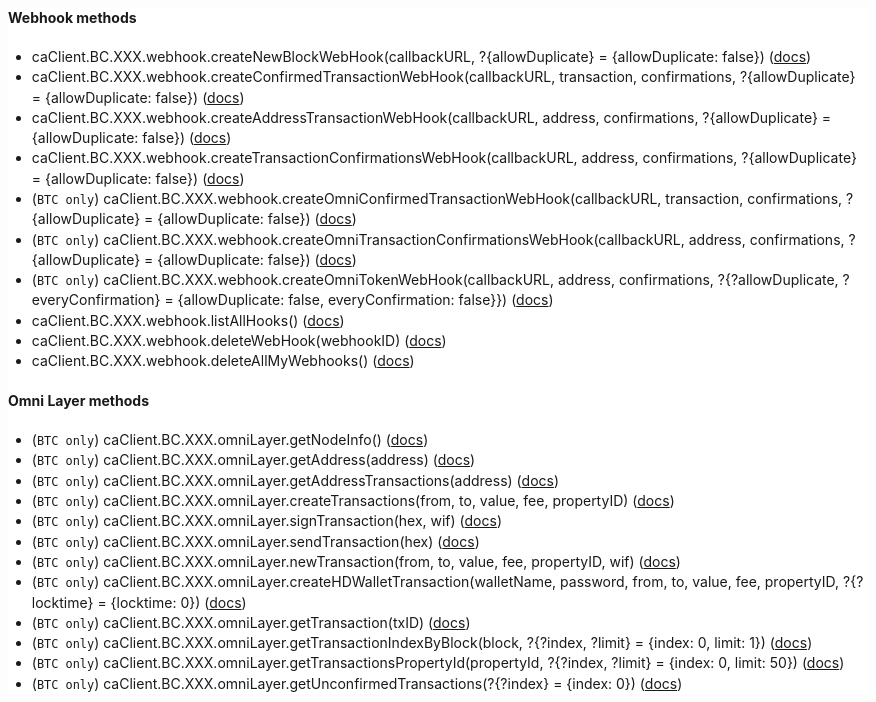 #### Webhook methods
* caClient.BC.XXX.webhook.createNewBlockWebHook(callbackURL, ?{allowDuplicate} = {allowDuplicate: false}) ([docs](https://docs.cryptoapis.io/rest-apis/blockchain-as-a-service-apis/btc/index#btc-webhooks-create-new-block-webhook-endpoint))
* caClient.BC.XXX.webhook.createConfirmedTransactionWebHook(callbackURL, transaction, confirmations, ?{allowDuplicate} = {allowDuplicate: false}) ([docs](https://docs.cryptoapis.io/rest-apis/blockchain-as-a-service-apis/btc/index#btc-webhooks-create-confirmed-transaction-webhook-endpoint))
* caClient.BC.XXX.webhook.createAddressTransactionWebHook(callbackURL, address, confirmations, ?{allowDuplicate} = {allowDuplicate: false}) ([docs](https://docs.cryptoapis.io/rest-apis/blockchain-as-a-service-apis/btc/index#btc-webhooks-create-address-transaction-webhook-endpoint))
* caClient.BC.XXX.webhook.createTransactionConfirmationsWebHook(callbackURL, address, confirmations, ?{allowDuplicate} = {allowDuplicate: false}) ([docs](https://docs.cryptoapis.io/rest-apis/blockchain-as-a-service-apis/btc/index#btc-webhooks-create-transaction-confirmations-webhook-endpoint))
* (``BTC only``) caClient.BC.XXX.webhook.createOmniConfirmedTransactionWebHook(callbackURL, transaction, confirmations, ?{allowDuplicate} = {allowDuplicate: false}) ([docs](https://docs.cryptoapis.io/rest-apis/blockchain-as-a-service-apis/btc/index#btc-webhooks-create-omni-confirmed-transaction-webhook-endpoint))
* (``BTC only``) caClient.BC.XXX.webhook.createOmniTransactionConfirmationsWebHook(callbackURL, address, confirmations, ?{allowDuplicate} = {allowDuplicate: false}) ([docs](https://docs.cryptoapis.io/rest-apis/blockchain-as-a-service-apis/btc/index#btc-webhooks-create-omni-transaction-confirmations-webhook-endpoint))
* (``BTC only``) caClient.BC.XXX.webhook.createOmniTokenWebHook(callbackURL, address, confirmations, ?{?allowDuplicate, ?everyConfirmation} = {allowDuplicate: false, everyConfirmation: false}}) ([docs](https://docs.cryptoapis.io/rest-apis/blockchain-as-a-service-apis/btc/index#btc-webhooks-create-omni-token-webhook-endpoint))
* caClient.BC.XXX.webhook.listAllHooks() ([docs](https://docs.cryptoapis.io/rest-apis/blockchain-as-a-service-apis/btc/index#btc-webhooks-list-webhooks-endpoint))
* caClient.BC.XXX.webhook.deleteWebHook(webhookID) ([docs](https://docs.cryptoapis.io/rest-apis/blockchain-as-a-service-apis/btc/index#btc-webhooks-delete-webhook-endpoint))
* caClient.BC.XXX.webhook.deleteAllMyWebhooks() ([docs](https://docs.cryptoapis.io/rest-apis/blockchain-as-a-service-apis/btc/index#btc-webhooks-delete-all-webhooks-endpoint))

#### Omni Layer methods
* (``BTC only``) caClient.BC.XXX.omniLayer.getNodeInfo() ([docs](https://docs.cryptoapis.io/rest-apis/blockchain-as-a-service-apis/btc/index#btc-omni-blockchain-chain-endpoint))
* (``BTC only``) caClient.BC.XXX.omniLayer.getAddress(address) ([docs](https://docs.cryptoapis.io/rest-apis/blockchain-as-a-service-apis/btc/index#btc-omni-address-info-endpoint))
* (``BTC only``) caClient.BC.XXX.omniLayer.getAddressTransactions(address) ([docs](https://docs.cryptoapis.io/rest-apis/blockchain-as-a-service-apis/btc/index#btc-omni-address-txs-endpoint))
* (``BTC only``) caClient.BC.XXX.omniLayer.createTransactions(from, to, value, fee, propertyID) ([docs](https://docs.cryptoapis.io/rest-apis/blockchain-as-a-service-apis/btc/index#btc-omni-transactions-creating-transactions))
* (``BTC only``) caClient.BC.XXX.omniLayer.signTransaction(hex, wif) ([docs](https://docs.cryptoapis.io/rest-apis/blockchain-as-a-service-apis/btc/index#btc-omni-transactions-sign))
* (``BTC only``) caClient.BC.XXX.omniLayer.sendTransaction(hex) ([docs](https://docs.cryptoapis.io/rest-apis/blockchain-as-a-service-apis/btc/index#btc-omni-transactions-send-transactions))
* (``BTC only``) caClient.BC.XXX.omniLayer.newTransaction(from, to, value, fee, propertyID, wif) ([docs](https://docs.cryptoapis.io/rest-apis/blockchain-as-a-service-apis/btc/index#btc-omni-transactions-new-transactions))
* (``BTC only``) caClient.BC.XXX.omniLayer.createHDWalletTransaction(walletName, password, from, to, value, fee, propertyID, ?{?locktime} = {locktime: 0}) ([docs](https://docs.cryptoapis.io/rest-apis/blockchain-as-a-service-apis/btc/index#btc-omni-transactions-hdwallet-transactions))
* (``BTC only``) caClient.BC.XXX.omniLayer.getTransaction(txID) ([docs](https://docs.cryptoapis.io/rest-apis/blockchain-as-a-service-apis/btc/index#btc-omni-transaction-txid-endpoint))
* (``BTC only``) caClient.BC.XXX.omniLayer.getTransactionIndexByBlock(block, ?{?index, ?limit} = {index: 0, limit: 1}) ([docs](https://docs.cryptoapis.io/rest-apis/blockchain-as-a-service-apis/btc/index#btc-omni-transaction-by-block-endpoint))
* (``BTC only``) caClient.BC.XXX.omniLayer.getTransactionsPropertyId(propertyId, ?{?index, ?limit} = {index: 0, limit: 50}) ([docs](https://docs.cryptoapis.io/rest-apis/blockchain-as-a-service-apis/btc/index#btc-omni-transaction-by-propertyid-endpoint))
* (``BTC only``) caClient.BC.XXX.omniLayer.getUnconfirmedTransactions(?{?index} = {index: 0}) ([docs](https://docs.cryptoapis.io/rest-apis/blockchain-as-a-service-apis/btc/index#btc-omni-unconfirmed-txs-endpoint))
